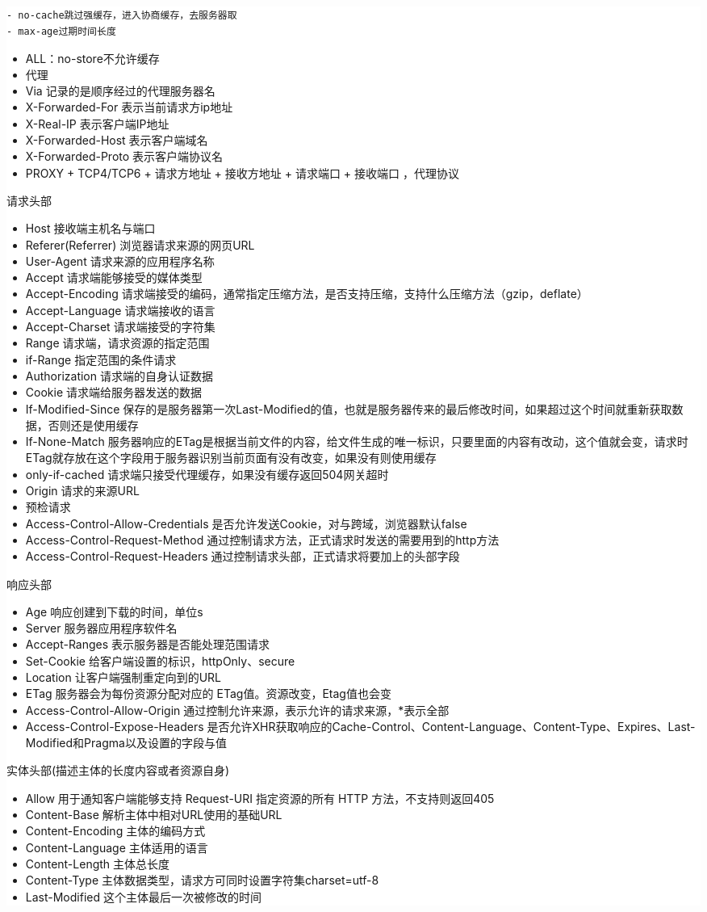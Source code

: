    - no-cache跳过强缓存，进入协商缓存，去服务器取
    - max-age过期时间长度
  - ALL：no-store不允许缓存
- 代理
- Via 记录的是顺序经过的代理服务器名
- X-Forwarded-For 表示当前请求方ip地址
- X-Real-IP 表示客户端IP地址
- X-Forwarded-Host 表示客户端域名
- X-Forwarded-Proto 表示客户端协议名
- PROXY + TCP4/TCP6 + 请求方地址 + 接收方地址 + 请求端口 + 接收端口 ，代理协议

请求头部

- Host 接收端主机名与端口
- Referer(Referrer) 浏览器请求来源的网页URL
- User-Agent 请求来源的应用程序名称
- Accept 请求端能够接受的媒体类型
- Accept-Encoding 请求端接受的编码，通常指定压缩方法，是否支持压缩，支持什么压缩方法（gzip，deflate）
- Accept-Language 请求端接收的语言
- Accept-Charset 请求端接受的字符集
- Range 请求端，请求资源的指定范围
- if-Range 指定范围的条件请求
- Authorization 请求端的自身认证数据
- Cookie 请求端给服务器发送的数据
- If-Modified-Since 保存的是服务器第一次Last-Modified的值，也就是服务器传来的最后修改时间，如果超过这个时间就重新获取数据，否则还是使用缓存
- If-None-Match 服务器响应的ETag是根据当前文件的内容，给文件生成的唯一标识，只要里面的内容有改动，这个值就会变，请求时ETag就存放在这个字段用于服务器识别当前页面有没有改变，如果没有则使用缓存
- only-if-cached 请求端只接受代理缓存，如果没有缓存返回504网关超时
- Origin 请求的来源URL
- 预检请求
- Access-Control-Allow-Credentials 是否允许发送Cookie，对与跨域，浏览器默认false
- Access-Control-Request-Method 通过控制请求方法，正式请求时发送的需要用到的http方法
- Access-Control-Request-Headers 通过控制请求头部，正式请求将要加上的头部字段

响应头部

- Age 响应创建到下载的时间，单位s
- Server 服务器应用程序软件名
- Accept-Ranges 表示服务器是否能处理范围请求
- Set-Cookie 给客户端设置的标识，httpOnly、secure
- Location 让客户端强制重定向到的URL
- ETag 服务器会为每份资源分配对应的 ETag值。资源改变，Etag值也会变
- Access-Control-Allow-Origin 通过控制允许来源，表示允许的请求来源，*表示全部
- Access-Control-Expose-Headers 是否允许XHR获取响应的Cache-Control、Content-Language、Content-Type、Expires、Last-Modified和Pragma以及设置的字段与值

实体头部(描述主体的长度内容或者资源自身)

- Allow 用于通知客户端能够支持 Request-URI 指定资源的所有 HTTP 方法，不支持则返回405
- Content-Base 解析主体中相对URL使用的基础URL
- Content-Encoding 主体的编码方式
- Content-Language 主体适用的语言
- Content-Length 主体总长度
- Content-Type 主体数据类型，请求方可同时设置字符集charset=utf-8
- Last-Modified 这个主体最后一次被修改的时间
